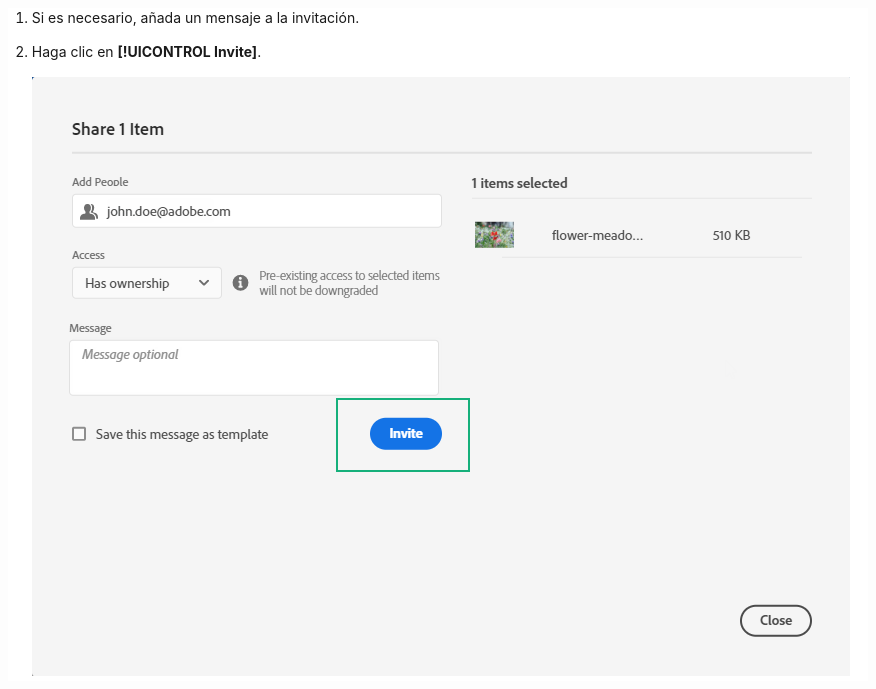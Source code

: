 
1. Si es necesario, añada un mensaje a la invitación.

1. Haga clic en **[!UICONTROL Invite]**.

   ![](assets/share_media_3.png)
